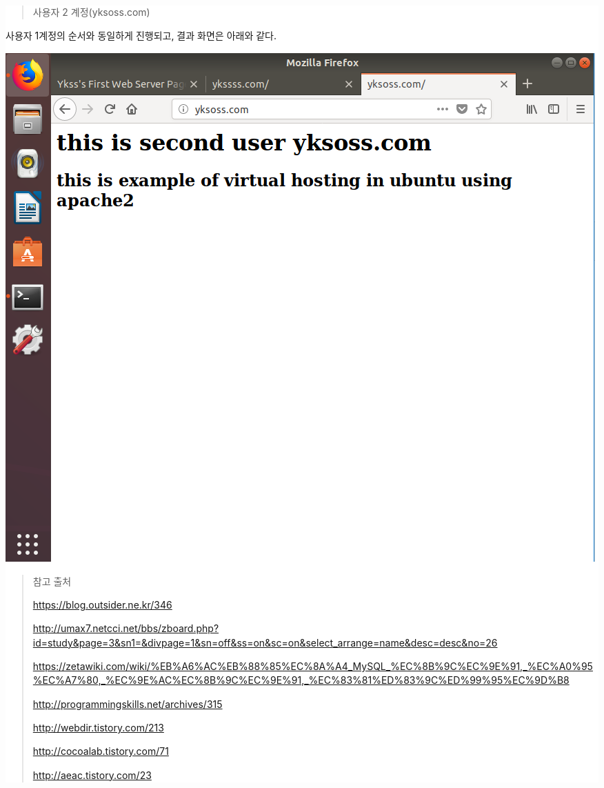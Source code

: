 

>  사용자 2 계정(yksoss.com)

사용자 1계정의 순서와 동일하게 진행되고, 결과 화면은 아래와 같다.

![lab7_16](/assets/images/lab7_16.png)







> 참고 출처
>
> https://blog.outsider.ne.kr/346
>
> http://umax7.netcci.net/bbs/zboard.php?id=study&page=3&sn1=&divpage=1&sn=off&ss=on&sc=on&select_arrange=name&desc=desc&no=26
>
> https://zetawiki.com/wiki/%EB%A6%AC%EB%88%85%EC%8A%A4_MySQL_%EC%8B%9C%EC%9E%91,_%EC%A0%95%EC%A7%80,_%EC%9E%AC%EC%8B%9C%EC%9E%91,_%EC%83%81%ED%83%9C%ED%99%95%EC%9D%B8
>
> http://programmingskills.net/archives/315
>
> http://webdir.tistory.com/213
>
> http://cocoalab.tistory.com/71
>
> http://aeac.tistory.com/23
